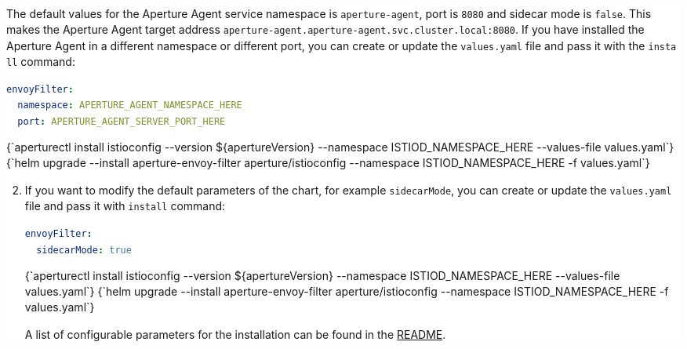    The default values for the Aperture Agent service namespace is
   `aperture-agent`, port is `8080` and sidecar mode is `false`. This makes the
   Aperture Agent target address
   `aperture-agent.aperture-agent.svc.cluster.local:8080`. If you have installed
   the Aperture Agent in a different namespace or different port, you can create
   or update the `values.yaml` file and pass it with the `install` command:

   ```yaml
   envoyFilter:
     namespace: APERTURE_AGENT_NAMESPACE_HERE
     port: APERTURE_AGENT_SERVER_PORT_HERE
   ```

   <Tabs groupId="setup" queryString>
   <TabItem value="aperturectl" label="aperturectl">
   <CodeBlock language="bash">
   {`aperturectl install istioconfig --version ${apertureVersion} --namespace ISTIOD_NAMESPACE_HERE --values-file values.yaml`}
   </CodeBlock>
   </TabItem>
   <TabItem value="Helm" label="Helm">
   <CodeBlock language="bash">
   {`helm upgrade --install aperture-envoy-filter aperture/istioconfig --namespace ISTIOD_NAMESPACE_HERE -f values.yaml`}
   </CodeBlock>
   </TabItem>
   </Tabs>

2. If you want to modify the default parameters of the chart, for example
   `sidecarMode`, you can create or update the `values.yaml` file and pass it
   with `install` command:

   ```yaml
   envoyFilter:
     sidecarMode: true
   ```

   <Tabs groupId="setup" queryString>
   <TabItem value="aperturectl" label="aperturectl">
   <CodeBlock language="bash">
   {`aperturectl install istioconfig --version ${apertureVersion} --namespace ISTIOD_NAMESPACE_HERE --values-file values.yaml`}
   </CodeBlock>
   </TabItem>
   <TabItem value="Helm" label="Helm">
   <CodeBlock language="bash">
   {`helm upgrade --install aperture-envoy-filter aperture/istioconfig --namespace ISTIOD_NAMESPACE_HERE -f values.yaml`}
   </CodeBlock>
   </TabItem>
   </Tabs>

   A list of configurable parameters for the installation can be found in the
   [README](https://artifacthub.io/packages/helm/aperture/istioconfig#parameters).
